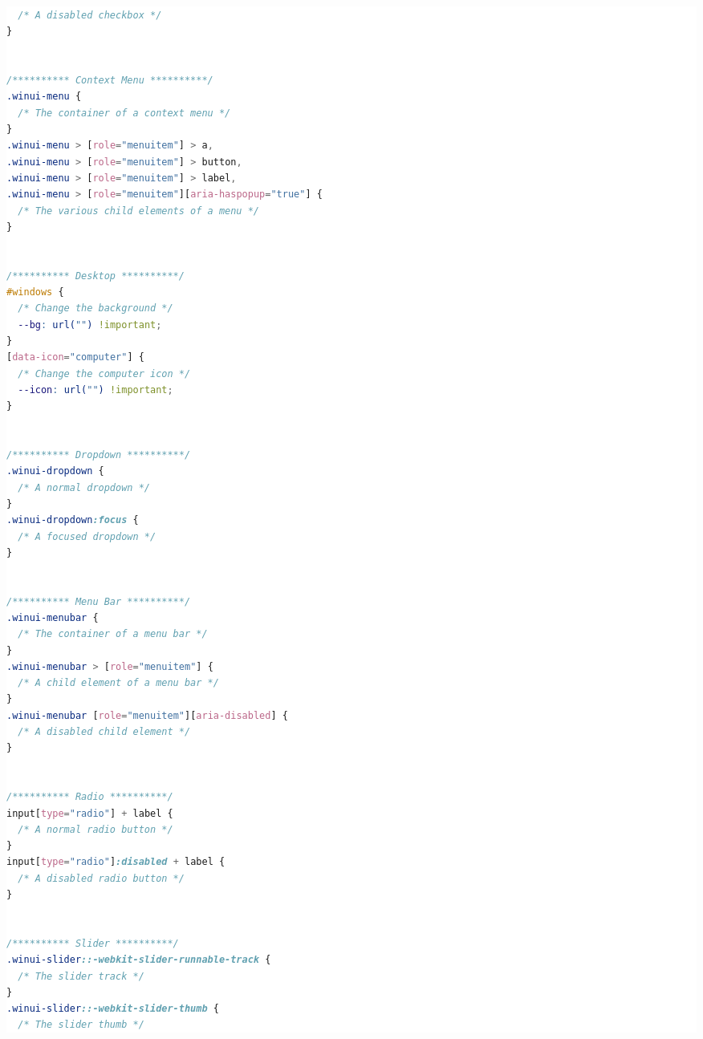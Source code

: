 ```css
  /* A disabled checkbox */
}


/********** Context Menu **********/
.winui-menu {
  /* The container of a context menu */
}
.winui-menu > [role="menuitem"] > a,
.winui-menu > [role="menuitem"] > button,
.winui-menu > [role="menuitem"] > label,
.winui-menu > [role="menuitem"][aria-haspopup="true"] {
  /* The various child elements of a menu */
}


/********** Desktop **********/
#windows {
  /* Change the background */
  --bg: url("") !important;
}
[data-icon="computer"] {
  /* Change the computer icon */
  --icon: url("") !important;
}


/********** Dropdown **********/
.winui-dropdown {
  /* A normal dropdown */
}
.winui-dropdown:focus {
  /* A focused dropdown */
}


/********** Menu Bar **********/
.winui-menubar {
  /* The container of a menu bar */
}
.winui-menubar > [role="menuitem"] {
  /* A child element of a menu bar */
}
.winui-menubar [role="menuitem"][aria-disabled] {
  /* A disabled child element */
}


/********** Radio **********/
input[type="radio"] + label {
  /* A normal radio button */
}
input[type="radio"]:disabled + label {
  /* A disabled radio button */
}


/********** Slider **********/
.winui-slider::-webkit-slider-runnable-track {
  /* The slider track */
}
.winui-slider::-webkit-slider-thumb {
  /* The slider thumb */
```